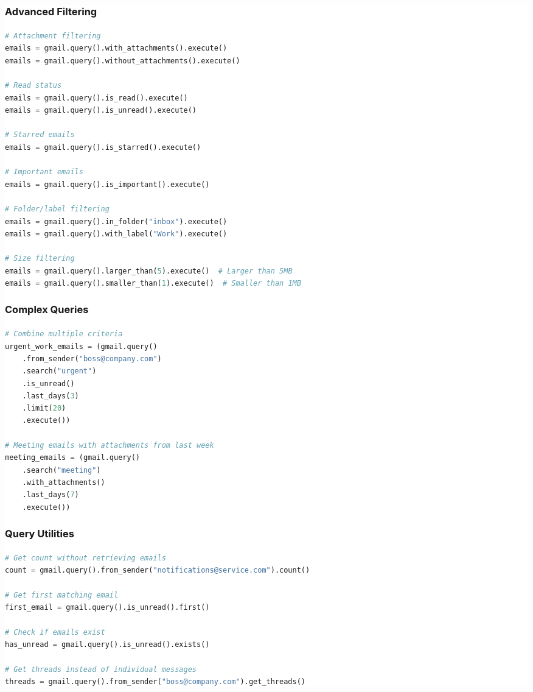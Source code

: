 ### Advanced Filtering

```python
# Attachment filtering
emails = gmail.query().with_attachments().execute()
emails = gmail.query().without_attachments().execute()

# Read status
emails = gmail.query().is_read().execute()
emails = gmail.query().is_unread().execute()

# Starred emails
emails = gmail.query().is_starred().execute()

# Important emails
emails = gmail.query().is_important().execute()

# Folder/label filtering
emails = gmail.query().in_folder("inbox").execute()
emails = gmail.query().with_label("Work").execute()

# Size filtering
emails = gmail.query().larger_than(5).execute()  # Larger than 5MB
emails = gmail.query().smaller_than(1).execute()  # Smaller than 1MB
```

### Complex Queries

```python
# Combine multiple criteria
urgent_work_emails = (gmail.query()
    .from_sender("boss@company.com")
    .search("urgent")
    .is_unread()
    .last_days(3)
    .limit(20)
    .execute())

# Meeting emails with attachments from last week
meeting_emails = (gmail.query()
    .search("meeting")
    .with_attachments()
    .last_days(7)
    .execute())
```

### Query Utilities

```python
# Get count without retrieving emails
count = gmail.query().from_sender("notifications@service.com").count()

# Get first matching email
first_email = gmail.query().is_unread().first()

# Check if emails exist
has_unread = gmail.query().is_unread().exists()

# Get threads instead of individual messages
threads = gmail.query().from_sender("boss@company.com").get_threads()
```
